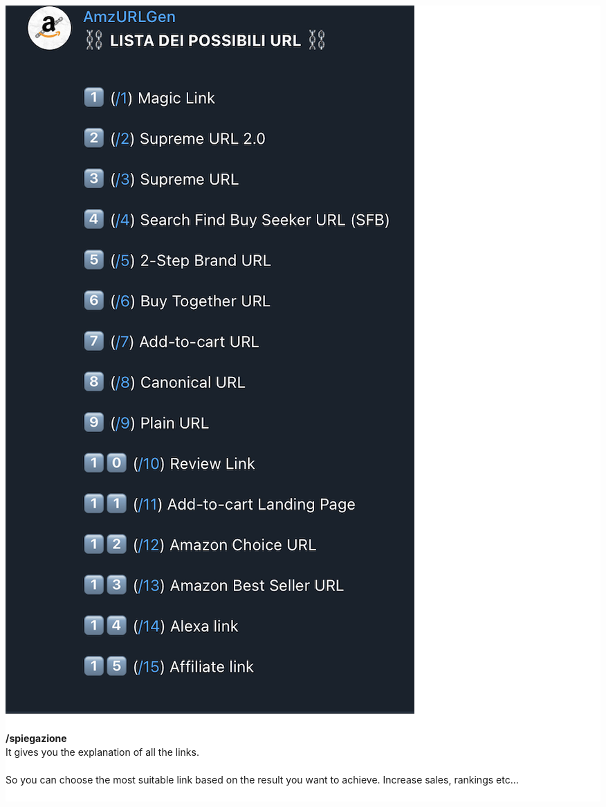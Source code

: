   <img src="https://github.com/Piero24/AmzUrlGen/blob/main/icon/prev7.png">
  <br/>
  <br/>
  <strong>/spiegazione</strong>
  <br/>
  It gives you the explanation of all the links.
  <br/>
  <br/>
  So you can choose the most suitable link based on the result you want to achieve. Increase sales, rankings etc...
  <br/>
  <br/>